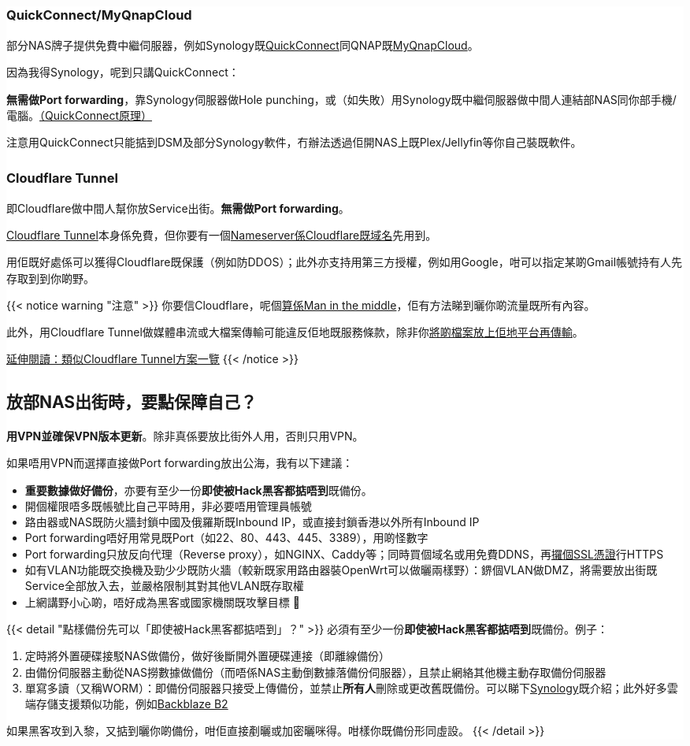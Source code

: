 ### QuickConnect/MyQnapCloud

部分NAS牌子提供免費中繼伺服器，例如Synology既[QuickConnect](https://kb.synology.com/zh-tw/DSM/help/DSM/AdminCenter/connection_quickconnect)同QNAP既[MyQnapCloud](https://www.qnap.com/zh-hk/software/myqnapcloud)。

因為我得Synology，呢到只講QuickConnect：

**無需做Port forwarding**，靠Synology伺服器做Hole punching，或（如失敗）用Synology既中繼伺服器做中間人連結部NAS同你部手機/電腦。[（QuickConnect原理）](https://kb.synology.com/zh-tw/WP/Synology_QuickConnect_White_Paper/4)

注意用QuickConnect只能掂到DSM及部分Synology軟件，冇辦法透過佢開NAS上既Plex/Jellyfin等你自己裝既軟件。

### Cloudflare Tunnel

即Cloudflare做中間人幫你放Service出街。**無需做Port forwarding**。

[Cloudflare Tunnel](https://developers.cloudflare.com/cloudflare-one/connections/connect-networks/)本身係免費，但你要有一個[Nameserver係Cloudflare既域名](https://developers.cloudflare.com/dns/zone-setups/full-setup/setup/)先用到。

用佢既好處係可以獲得Cloudflare既保護（例如防DDOS）；此外亦支持用第三方授權，例如用Google，咁可以指定某啲Gmail帳號持有人先存取到到你啲野。

{{< notice warning "注意" >}}
你要信Cloudflare，呢個[算係Man in the middle](https://www.reddit.com/r/selfhosted/comments/17ogchd/cloudflare_tunnels_privacy/)，佢有方法睇到曬你啲流量既所有內容。

此外，用Cloudflare Tunnel做媒體串流或大檔案傳輸可能違反佢地既服務條款，除非你[將啲檔案放上佢地平台再傳輸](https://blog.cloudflare.com/updated-tos/)。

[延伸閱讀：類似Cloudflare Tunnel方案一覽](https://github.com/anderspitman/awesome-tunneling)
{{< /notice >}}

## 放部NAS出街時，要點保障自己？

**用VPN並確保VPN版本更新**。除非真係要放比街外人用，否則只用VPN。

如果唔用VPN而選擇直接做Port forwarding放出公海，我有以下建議：

- **重要數據做好備份**，亦要有至少一份**即使被Hack黑客都掂唔到**既備份。
- 開個權限唔多既帳號比自己平時用，非必要唔用管理員帳號
- 路由器或NAS既防火牆封鎖中國及俄羅斯既Inbound IP，或直接封鎖香港以外所有Inbound IP
- Port forwarding唔好用常見既Port（如22、80、443、445、3389），用啲怪數字
- Port forwarding只放反向代理（Reverse proxy），如NGINX、Caddy等；同時買個域名或用免費DDNS，再[攞個SSL憑證](#點樣獲得免費既ssl憑證)行HTTPS
- 如有VLAN功能既交換機及勁少少既防火牆（較新既家用路由器裝OpenWrt可以做曬兩樣野）：鎅個VLAN做DMZ，將需要放出街既Service全部放入去，並嚴格限制其對其他VLAN既存取權
- 上網講野小心啲，唔好成為黑客或國家機關既攻擊目標 :shushing_face:

{{< detail "點樣備份先可以「即使被Hack黑客都掂唔到」？" >}}
必須有至少一份**即使被Hack黑客都掂唔到**既備份。例子：

1. 定時將外置硬碟接駁NAS做備份，做好後斷開外置硬碟連接（即離線備份）
2. 由備份伺服器主動從NAS撈數據做備份（而唔係NAS主動倒數據落備份伺服器），且禁止網絡其他機主動存取備份伺服器
3. 單寫多讀（又稱WORM）：即備份伺服器只接受上傳備份，並禁止**所有人**刪除或更改舊既備份。可以睇下[Synology](https://kb.synology.com/en-global/WP/WriteOnce_White_Paper/1)既介紹；此外好多雲端存儲支援類似功能，例如[Backblaze B2](https://www.backblaze.com/docs/cloud-storage-object-lock)

如果黑客攻到入黎，又掂到曬你啲備份，咁佢直接剷曬或加密曬咪得。咁樣你既備份形同虛設。
{{< /detail >}}

